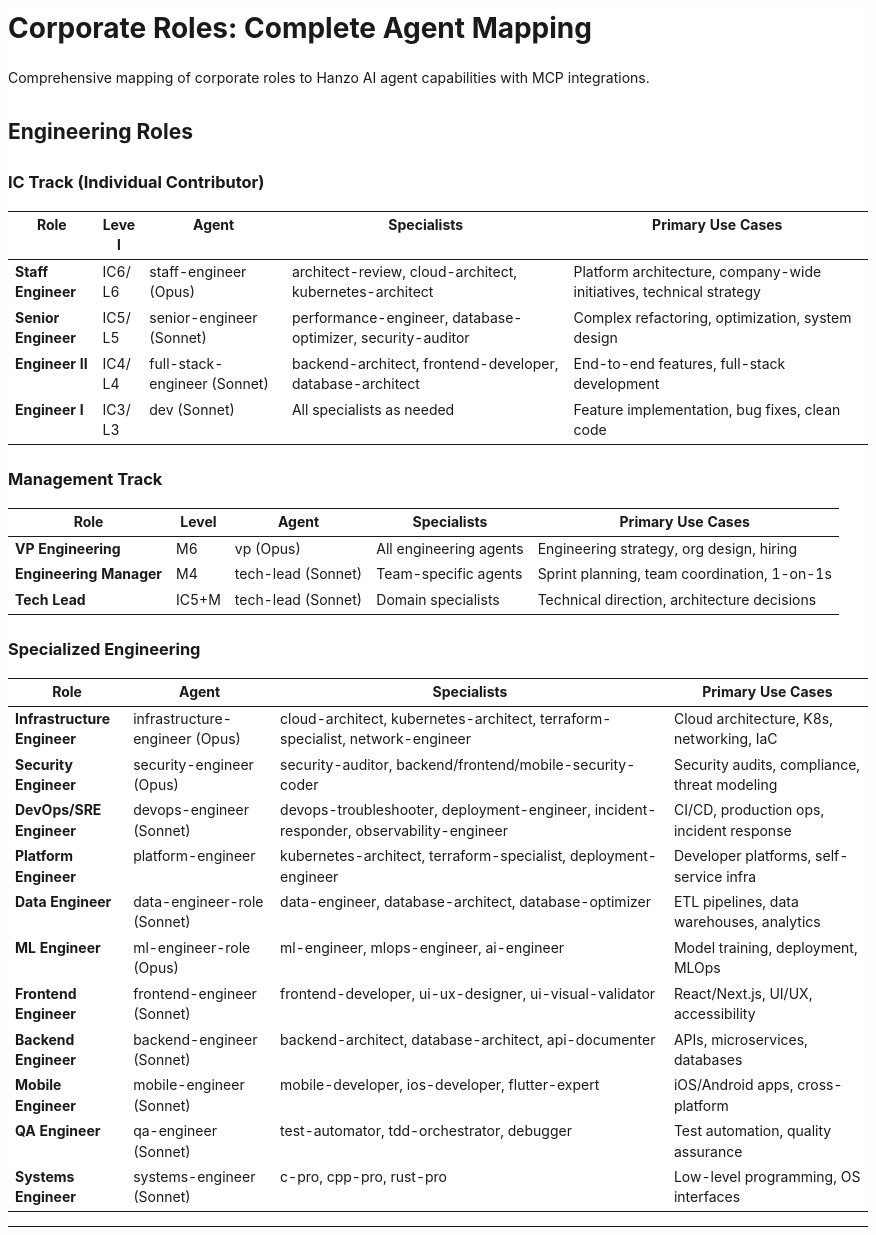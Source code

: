 # Corporate Roles: Complete Agent Mapping

Comprehensive mapping of corporate roles to Hanzo AI agent capabilities with MCP integrations.

## Engineering Roles

### IC Track (Individual Contributor)

| Role | Level | Agent | Specialists | Primary Use Cases |
|------|-------|-------|-------------|-------------------|
| **Staff Engineer** | IC6/L6 | staff-engineer (Opus) | architect-review, cloud-architect, kubernetes-architect | Platform architecture, company-wide initiatives, technical strategy |
| **Senior Engineer** | IC5/L5 | senior-engineer (Sonnet) | performance-engineer, database-optimizer, security-auditor | Complex refactoring, optimization, system design |
| **Engineer II** | IC4/L4 | full-stack-engineer (Sonnet) | backend-architect, frontend-developer, database-architect | End-to-end features, full-stack development |
| **Engineer I** | IC3/L3 | dev (Sonnet) | All specialists as needed | Feature implementation, bug fixes, clean code |

### Management Track

| Role | Level | Agent | Specialists | Primary Use Cases |
|------|-------|-------|-------------|-------------------|
| **VP Engineering** | M6 | vp (Opus) | All engineering agents | Engineering strategy, org design, hiring |
| **Engineering Manager** | M4 | tech-lead (Sonnet) | Team-specific agents | Sprint planning, team coordination, 1-on-1s |
| **Tech Lead** | IC5+M | tech-lead (Sonnet) | Domain specialists | Technical direction, architecture decisions |

### Specialized Engineering

| Role | Agent | Specialists | Primary Use Cases |
|------|-------|-------------|-------------------|
| **Infrastructure Engineer** | infrastructure-engineer (Opus) | cloud-architect, kubernetes-architect, terraform-specialist, network-engineer | Cloud architecture, K8s, networking, IaC |
| **Security Engineer** | security-engineer (Opus) | security-auditor, backend/frontend/mobile-security-coder | Security audits, compliance, threat modeling |
| **DevOps/SRE Engineer** | devops-engineer (Sonnet) | devops-troubleshooter, deployment-engineer, incident-responder, observability-engineer | CI/CD, production ops, incident response |
| **Platform Engineer** | platform-engineer | kubernetes-architect, terraform-specialist, deployment-engineer | Developer platforms, self-service infra |
| **Data Engineer** | data-engineer-role (Sonnet) | data-engineer, database-architect, database-optimizer | ETL pipelines, data warehouses, analytics |
| **ML Engineer** | ml-engineer-role (Opus) | ml-engineer, mlops-engineer, ai-engineer | Model training, deployment, MLOps |
| **Frontend Engineer** | frontend-engineer (Sonnet) | frontend-developer, ui-ux-designer, ui-visual-validator | React/Next.js, UI/UX, accessibility |
| **Backend Engineer** | backend-engineer (Sonnet) | backend-architect, database-architect, api-documenter | APIs, microservices, databases |
| **Mobile Engineer** | mobile-engineer (Sonnet) | mobile-developer, ios-developer, flutter-expert | iOS/Android apps, cross-platform |
| **QA Engineer** | qa-engineer (Sonnet) | test-automator, tdd-orchestrator, debugger | Test automation, quality assurance |
| **Systems Engineer** | systems-engineer (Sonnet) | c-pro, cpp-pro, rust-pro | Low-level programming, OS interfaces |

---